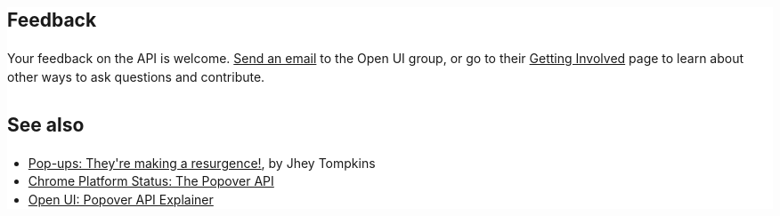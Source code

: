 ## Feedback

Your feedback on the API is welcome. [Send an email](mailto:public-open-ui@w3.org) to the Open UI group, or go to their [Getting Involved](https://open-ui.org/get-involved) page to learn about other ways to ask questions and contribute.

## See also

* [Pop-ups: They're making a resurgence!](/blog/pop-ups-theyre-making-a-resurgence/), by Jhey Tompkins
* [Chrome Platform Status: The Popover API](https://chromestatus.com/feature/5463833265045504)
* [Open UI: Popover API Explainer](https://open-ui.org/components/popover.research.explainer)
